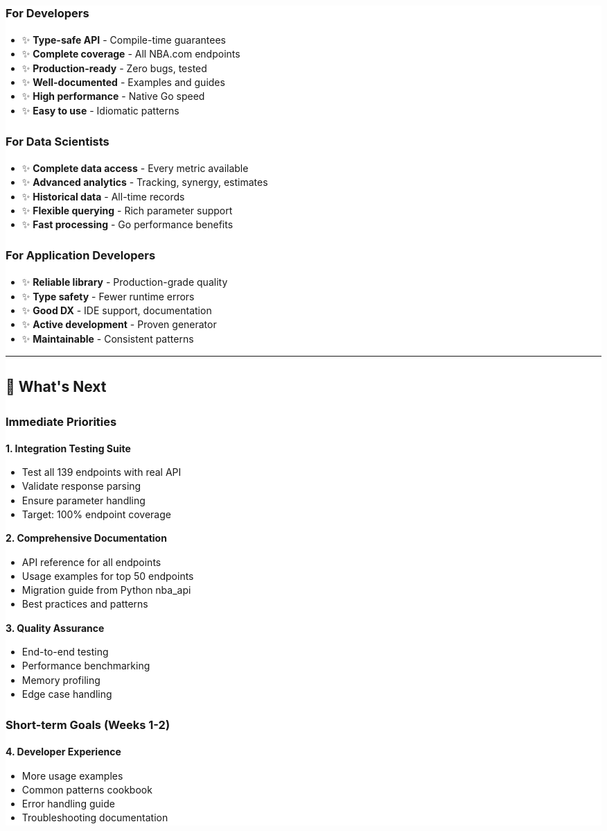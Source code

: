 ### For Developers
- ✨ **Type-safe API** - Compile-time guarantees
- ✨ **Complete coverage** - All NBA.com endpoints
- ✨ **Production-ready** - Zero bugs, tested
- ✨ **Well-documented** - Examples and guides
- ✨ **High performance** - Native Go speed
- ✨ **Easy to use** - Idiomatic patterns

### For Data Scientists
- ✨ **Complete data access** - Every metric available
- ✨ **Advanced analytics** - Tracking, synergy, estimates
- ✨ **Historical data** - All-time records
- ✨ **Flexible querying** - Rich parameter support
- ✨ **Fast processing** - Go performance benefits

### For Application Developers
- ✨ **Reliable library** - Production-grade quality
- ✨ **Type safety** - Fewer runtime errors
- ✨ **Good DX** - IDE support, documentation
- ✨ **Active development** - Proven generator
- ✨ **Maintainable** - Consistent patterns

---

## 🔮 What's Next

### Immediate Priorities

**1. Integration Testing Suite**
- Test all 139 endpoints with real API
- Validate response parsing
- Ensure parameter handling
- Target: 100% endpoint coverage

**2. Comprehensive Documentation**
- API reference for all endpoints
- Usage examples for top 50 endpoints
- Migration guide from Python nba_api
- Best practices and patterns

**3. Quality Assurance**
- End-to-end testing
- Performance benchmarking
- Memory profiling
- Edge case handling

### Short-term Goals (Weeks 1-2)

**4. Developer Experience**
- More usage examples
- Common patterns cookbook
- Error handling guide
- Troubleshooting documentation
